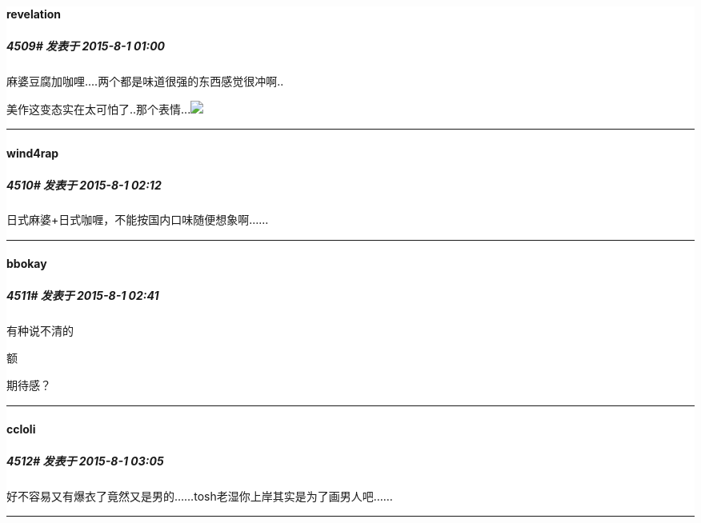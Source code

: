 ####  revelation  
##### 4509#       发表于 2015-8-1 01:00




麻婆豆腐加咖哩....两个都是味道很强的东西感觉很冲啊..


美作这变态实在太可怕了..那个表情...<img src="https://static.saraba1st.com/image/smiley/face/168.jpg" referrerpolicy="no-referrer">







-----

####  wind4rap  
##### 4510#       发表于 2015-8-1 02:12




日式麻婆+日式咖喱，不能按国内口味随便想象啊……







-----

####  bbokay  
##### 4511#       发表于 2015-8-1 02:41




有种说不清的 

额

期待感？







-----

####  ccloli  
##### 4512#       发表于 2015-8-1 03:05




好不容易又有爆衣了竟然又是男的……tosh老湿你上岸其实是为了画男人吧……







-----
